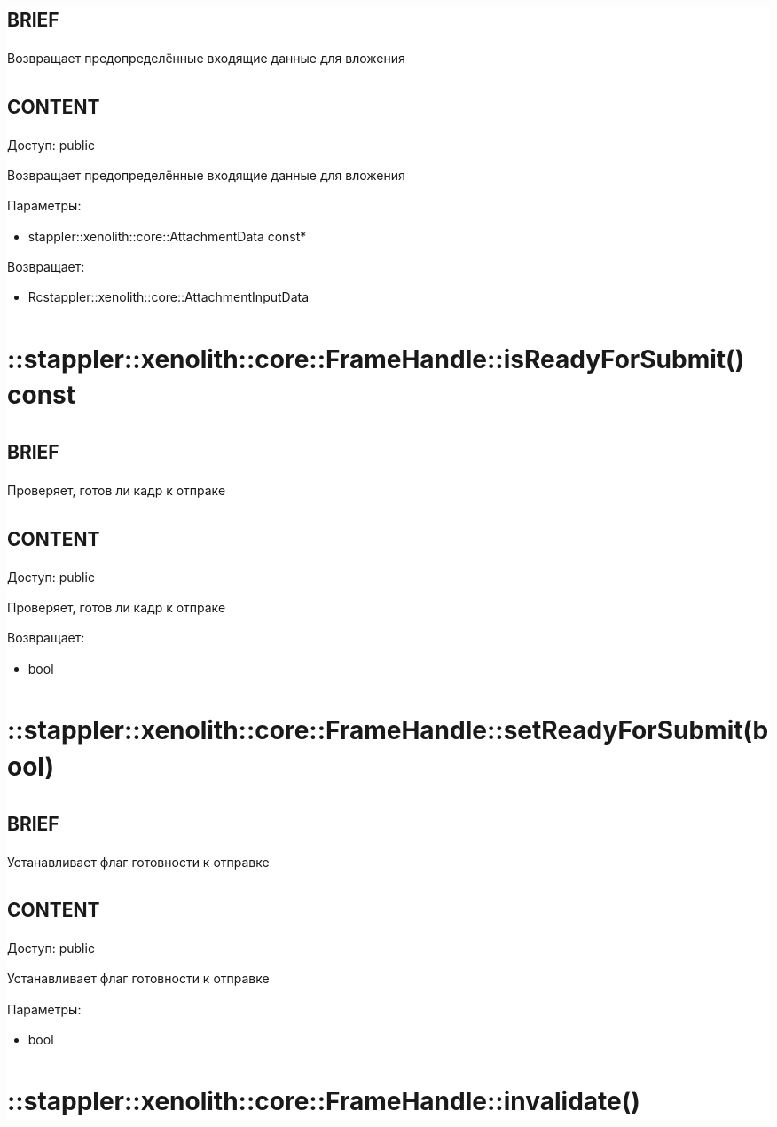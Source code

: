 ## BRIEF

Возвращает предопределённые входящие данные для вложения

## CONTENT

Доступ: public

Возвращает предопределённые входящие данные для вложения

Параметры:
* stappler::xenolith::core::AttachmentData const*

Возвращает:
* Rc<stappler::xenolith::core::AttachmentInputData>

# ::stappler::xenolith::core::FrameHandle::isReadyForSubmit() const

## BRIEF

Проверяет, готов ли кадр к отпраке

## CONTENT

Доступ: public

Проверяет, готов ли кадр к отпраке

Возвращает:
* bool

# ::stappler::xenolith::core::FrameHandle::setReadyForSubmit(bool)

## BRIEF

Устанавливает флаг готовности к отправке

## CONTENT

Доступ: public

Устанавливает флаг готовности к отправке

Параметры:
* bool


# ::stappler::xenolith::core::FrameHandle::invalidate()
